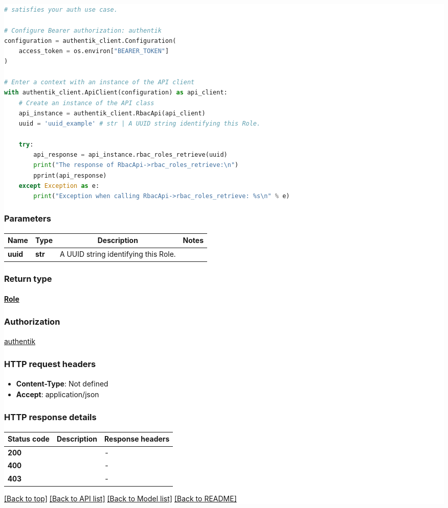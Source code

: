 ```python
# satisfies your auth use case.

# Configure Bearer authorization: authentik
configuration = authentik_client.Configuration(
    access_token = os.environ["BEARER_TOKEN"]
)

# Enter a context with an instance of the API client
with authentik_client.ApiClient(configuration) as api_client:
    # Create an instance of the API class
    api_instance = authentik_client.RbacApi(api_client)
    uuid = 'uuid_example' # str | A UUID string identifying this Role.

    try:
        api_response = api_instance.rbac_roles_retrieve(uuid)
        print("The response of RbacApi->rbac_roles_retrieve:\n")
        pprint(api_response)
    except Exception as e:
        print("Exception when calling RbacApi->rbac_roles_retrieve: %s\n" % e)
```



### Parameters


Name | Type | Description  | Notes
------------- | ------------- | ------------- | -------------
 **uuid** | **str**| A UUID string identifying this Role. | 

### Return type

[**Role**](Role.md)

### Authorization

[authentik](../README.md#authentik)

### HTTP request headers

 - **Content-Type**: Not defined
 - **Accept**: application/json

### HTTP response details

| Status code | Description | Response headers |
|-------------|-------------|------------------|
**200** |  |  -  |
**400** |  |  -  |
**403** |  |  -  |

[[Back to top]](#) [[Back to API list]](../README.md#documentation-for-api-endpoints) [[Back to Model list]](../README.md#documentation-for-models) [[Back to README]](../README.md)
